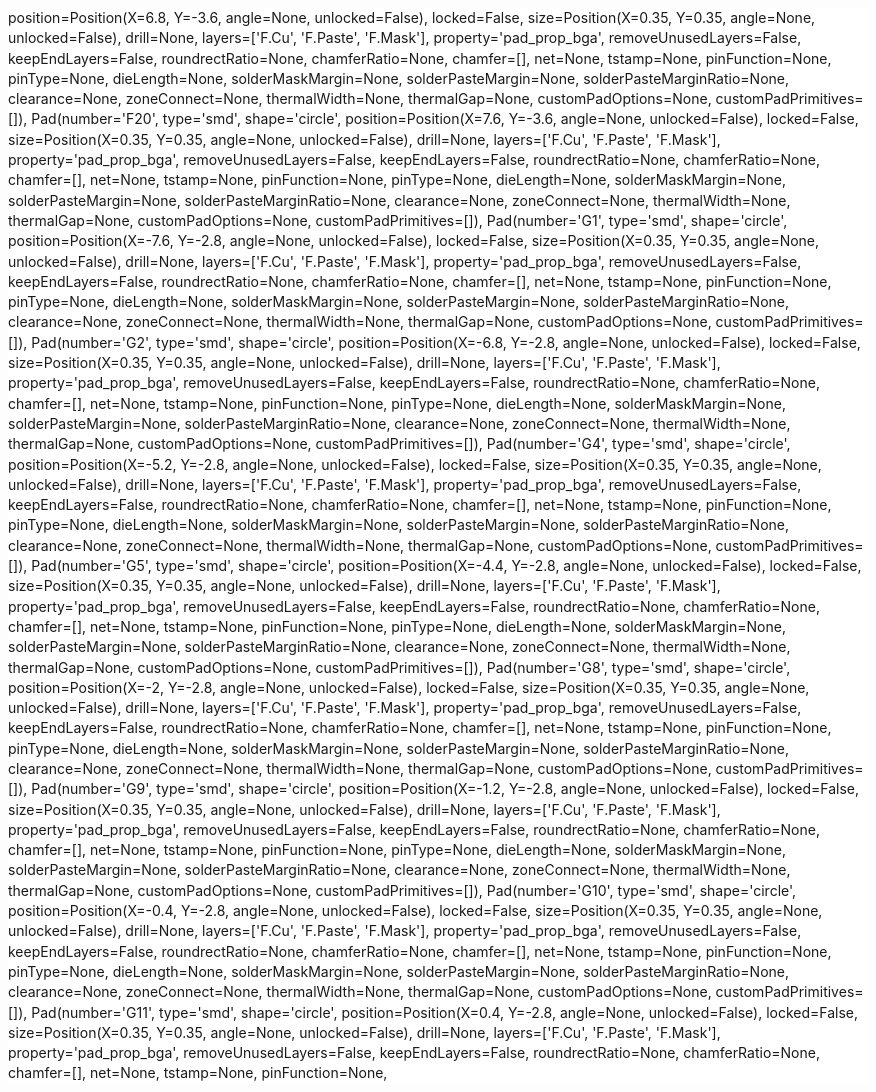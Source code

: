 position=Position(X=6.8, Y=-3.6, angle=None, unlocked=False), locked=False, size=Position(X=0.35, Y=0.35, angle=None, unlocked=False), drill=None, layers=['F.Cu', 'F.Paste', 'F.Mask'], property='pad_prop_bga', removeUnusedLayers=False, keepEndLayers=False, roundrectRatio=None, chamferRatio=None, chamfer=[], net=None, tstamp=None, pinFunction=None, pinType=None, dieLength=None, solderMaskMargin=None, solderPasteMargin=None, solderPasteMarginRatio=None, clearance=None, zoneConnect=None, thermalWidth=None, thermalGap=None, customPadOptions=None, customPadPrimitives=[]), Pad(number='F20', type='smd', shape='circle', position=Position(X=7.6, Y=-3.6, angle=None, unlocked=False), locked=False, size=Position(X=0.35, Y=0.35, angle=None, unlocked=False), drill=None, layers=['F.Cu', 'F.Paste', 'F.Mask'], property='pad_prop_bga', removeUnusedLayers=False, keepEndLayers=False, roundrectRatio=None, chamferRatio=None, chamfer=[], net=None, tstamp=None, pinFunction=None, pinType=None, dieLength=None, solderMaskMargin=None, solderPasteMargin=None, solderPasteMarginRatio=None, clearance=None, zoneConnect=None, thermalWidth=None, thermalGap=None, customPadOptions=None, customPadPrimitives=[]), Pad(number='G1', type='smd', shape='circle', position=Position(X=-7.6, Y=-2.8, angle=None, unlocked=False), locked=False, size=Position(X=0.35, Y=0.35, angle=None, unlocked=False), drill=None, layers=['F.Cu', 'F.Paste', 'F.Mask'], property='pad_prop_bga', removeUnusedLayers=False, keepEndLayers=False, roundrectRatio=None, chamferRatio=None, chamfer=[], net=None, tstamp=None, pinFunction=None, pinType=None, dieLength=None, solderMaskMargin=None, solderPasteMargin=None, solderPasteMarginRatio=None, clearance=None, zoneConnect=None, thermalWidth=None, thermalGap=None, customPadOptions=None, customPadPrimitives=[]), Pad(number='G2', type='smd', shape='circle', position=Position(X=-6.8, Y=-2.8, angle=None, unlocked=False), locked=False, size=Position(X=0.35, Y=0.35, angle=None, unlocked=False), drill=None, layers=['F.Cu', 'F.Paste', 'F.Mask'], property='pad_prop_bga', removeUnusedLayers=False, keepEndLayers=False, roundrectRatio=None, chamferRatio=None, chamfer=[], net=None, tstamp=None, pinFunction=None, pinType=None, dieLength=None, solderMaskMargin=None, solderPasteMargin=None, solderPasteMarginRatio=None, clearance=None, zoneConnect=None, thermalWidth=None, thermalGap=None, customPadOptions=None, customPadPrimitives=[]), Pad(number='G4', type='smd', shape='circle', position=Position(X=-5.2, Y=-2.8, angle=None, unlocked=False), locked=False, size=Position(X=0.35, Y=0.35, angle=None, unlocked=False), drill=None, layers=['F.Cu', 'F.Paste', 'F.Mask'], property='pad_prop_bga', removeUnusedLayers=False, keepEndLayers=False, roundrectRatio=None, chamferRatio=None, chamfer=[], net=None, tstamp=None, pinFunction=None, pinType=None, dieLength=None, solderMaskMargin=None, solderPasteMargin=None, solderPasteMarginRatio=None, clearance=None, zoneConnect=None, thermalWidth=None, thermalGap=None, customPadOptions=None, customPadPrimitives=[]), Pad(number='G5', type='smd', shape='circle', position=Position(X=-4.4, Y=-2.8, angle=None, unlocked=False), locked=False, size=Position(X=0.35, Y=0.35, angle=None, unlocked=False), drill=None, layers=['F.Cu', 'F.Paste', 'F.Mask'], property='pad_prop_bga', removeUnusedLayers=False, keepEndLayers=False, roundrectRatio=None, chamferRatio=None, chamfer=[], net=None, tstamp=None, pinFunction=None, pinType=None, dieLength=None, solderMaskMargin=None, solderPasteMargin=None, solderPasteMarginRatio=None, clearance=None, zoneConnect=None, thermalWidth=None, thermalGap=None, customPadOptions=None, customPadPrimitives=[]), Pad(number='G8', type='smd', shape='circle', position=Position(X=-2, Y=-2.8, angle=None, unlocked=False), locked=False, size=Position(X=0.35, Y=0.35, angle=None, unlocked=False), drill=None, layers=['F.Cu', 'F.Paste', 'F.Mask'], property='pad_prop_bga', removeUnusedLayers=False, keepEndLayers=False, roundrectRatio=None, chamferRatio=None, chamfer=[], net=None, tstamp=None, pinFunction=None, pinType=None, dieLength=None, solderMaskMargin=None, solderPasteMargin=None, solderPasteMarginRatio=None, clearance=None, zoneConnect=None, thermalWidth=None, thermalGap=None, customPadOptions=None, customPadPrimitives=[]), Pad(number='G9', type='smd', shape='circle', position=Position(X=-1.2, Y=-2.8, angle=None, unlocked=False), locked=False, size=Position(X=0.35, Y=0.35, angle=None, unlocked=False), drill=None, layers=['F.Cu', 'F.Paste', 'F.Mask'], property='pad_prop_bga', removeUnusedLayers=False, keepEndLayers=False, roundrectRatio=None, chamferRatio=None, chamfer=[], net=None, tstamp=None, pinFunction=None, pinType=None, dieLength=None, solderMaskMargin=None, solderPasteMargin=None, solderPasteMarginRatio=None, clearance=None, zoneConnect=None, thermalWidth=None, thermalGap=None, customPadOptions=None, customPadPrimitives=[]), Pad(number='G10', type='smd', shape='circle', position=Position(X=-0.4, Y=-2.8, angle=None, unlocked=False), locked=False, size=Position(X=0.35, Y=0.35, angle=None, unlocked=False), drill=None, layers=['F.Cu', 'F.Paste', 'F.Mask'], property='pad_prop_bga', removeUnusedLayers=False, keepEndLayers=False, roundrectRatio=None, chamferRatio=None, chamfer=[], net=None, tstamp=None, pinFunction=None, pinType=None, dieLength=None, solderMaskMargin=None, solderPasteMargin=None, solderPasteMarginRatio=None, clearance=None, zoneConnect=None, thermalWidth=None, thermalGap=None, customPadOptions=None, customPadPrimitives=[]), Pad(number='G11', type='smd', shape='circle', position=Position(X=0.4, Y=-2.8, angle=None, unlocked=False), locked=False, size=Position(X=0.35, Y=0.35, angle=None, unlocked=False), drill=None, layers=['F.Cu', 'F.Paste', 'F.Mask'], property='pad_prop_bga', removeUnusedLayers=False, keepEndLayers=False, roundrectRatio=None, chamferRatio=None, chamfer=[], net=None, tstamp=None, pinFunction=None,